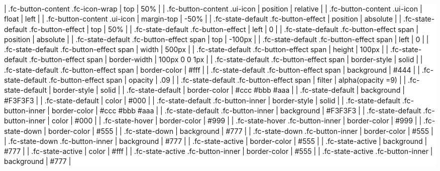 | .fc-button-content .fc-icon-wrap           | top                 | 50%                |
| .fc-button-content .ui-icon                | position            | relative           |
| .fc-button-content .ui-icon                | float               | left               |
| .fc-button-content .ui-icon                | margin-top          | \-50%              |
| .fc-state-default .fc-button-effect        | position            | absolute           |
| .fc-state-default .fc-button-effect        | top                 | 50%                |
| .fc-state-default .fc-button-effect        | left                | 0                  |
| .fc-state-default .fc-button-effect span   | position            | absolute           |
| .fc-state-default .fc-button-effect span   | top                 | \-100px            |
| .fc-state-default .fc-button-effect span   | left                | 0                  |
| .fc-state-default .fc-button-effect span   | width               | 500px              |
| .fc-state-default .fc-button-effect span   | height              | 100px              |
| .fc-state-default .fc-button-effect span   | border-width        | 100px 0 0 1px      |
| .fc-state-default .fc-button-effect span   | border-style        | solid              |
| .fc-state-default .fc-button-effect span   | border-color        | \#fff              |
| .fc-state-default .fc-button-effect span   | background          | \#444              |
| .fc-state-default .fc-button-effect span   | opacity             | .09                |
| .fc-state-default .fc-button-effect span   | filter              | alpha(opacity =9)  |
| .fc-state-default                          | border-style        | solid              |
| .fc-state-default                          | border-color        | \#ccc \#bbb \#aaa  |
| .fc-state-default                          | background          | \#F3F3F3           |
| .fc-state-default                          | color               | \#000              |
| .fc-state-default .fc-button-inner         | border-style        | solid              |
| .fc-state-default .fc-button-inner         | border-color        | \#ccc \#bbb \#aaa  |
| .fc-state-default .fc-button-inner         | background          | \#F3F3F3           |
| .fc-state-default .fc-button-inner         | color               | \#000              |
| .fc-state-hover                            | border-color        | \#999              |
| .fc-state-hover .fc-button-inner           | border-color        | \#999              |
| .fc-state-down                             | border-color        | \#555              |
| .fc-state-down                             | background          | \#777              |
| .fc-state-down .fc-button-inner            | border-color        | \#555              |
| .fc-state-down .fc-button-inner            | background          | \#777              |
| .fc-state-active                           | border-color        | \#555              |
| .fc-state-active                           | background          | \#777              |
| .fc-state-active                           | color               | \#fff              |
| .fc-state-active .fc-button-inner          | border-color        | \#555              |
| .fc-state-active .fc-button-inner          | background          | \#777              |